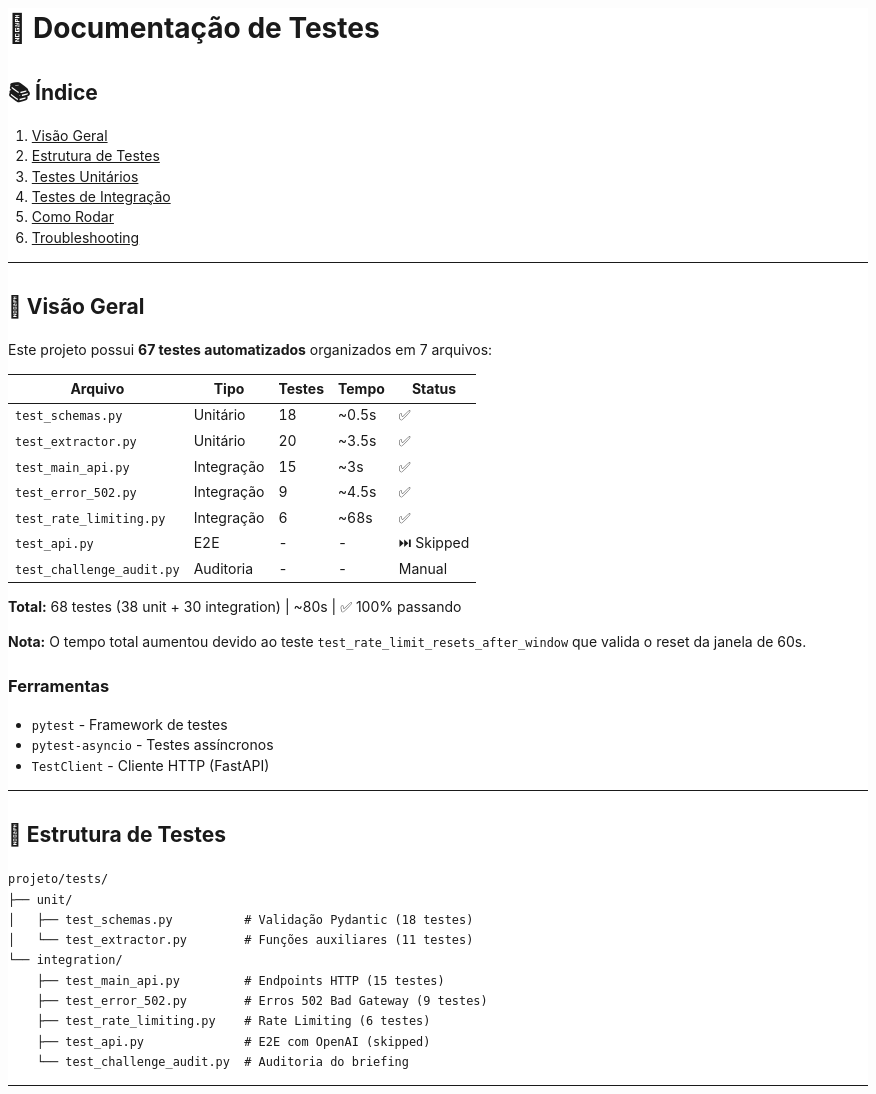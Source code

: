 # 🧪 Documentação de Testes

## 📚 Índice

1. [Visão Geral](#visão-geral)
2. [Estrutura de Testes](#estrutura-de-testes)
3. [Testes Unitários](#testes-unitários)
4. [Testes de Integração](#testes-de-integração)
5. [Como Rodar](#como-rodar)
6. [Troubleshooting](#troubleshooting)

---

## 🎯 Visão Geral

Este projeto possui **67 testes automatizados** organizados em 7 arquivos:

| Arquivo | Tipo | Testes | Tempo | Status |
|---------|------|--------|-------|--------|
| `test_schemas.py` | Unitário | 18 | ~0.5s | ✅ |
| `test_extractor.py` | Unitário | 20 | ~3.5s | ✅ |
| `test_main_api.py` | Integração | 15 | ~3s | ✅ |
| `test_error_502.py` | Integração | 9 | ~4.5s | ✅ |
| `test_rate_limiting.py` | Integração | 6 | ~68s | ✅ |
| `test_api.py` | E2E | - | - | ⏭️ Skipped |
| `test_challenge_audit.py` | Auditoria | - | - | Manual |

**Total:** 68 testes (38 unit + 30 integration) | ~80s | ✅ 100% passando

**Nota:** O tempo total aumentou devido ao teste `test_rate_limit_resets_after_window` que valida o reset da janela de 60s.

### Ferramentas
- `pytest` - Framework de testes
- `pytest-asyncio` - Testes assíncronos
- `TestClient` - Cliente HTTP (FastAPI)

---

## 📁 Estrutura de Testes

```
projeto/tests/
├── unit/
│   ├── test_schemas.py          # Validação Pydantic (18 testes)
│   └── test_extractor.py        # Funções auxiliares (11 testes)
└── integration/
    ├── test_main_api.py         # Endpoints HTTP (15 testes)
    ├── test_error_502.py        # Erros 502 Bad Gateway (9 testes)
    ├── test_rate_limiting.py    # Rate Limiting (6 testes)
    ├── test_api.py              # E2E com OpenAI (skipped)
    └── test_challenge_audit.py  # Auditoria do briefing
```

---